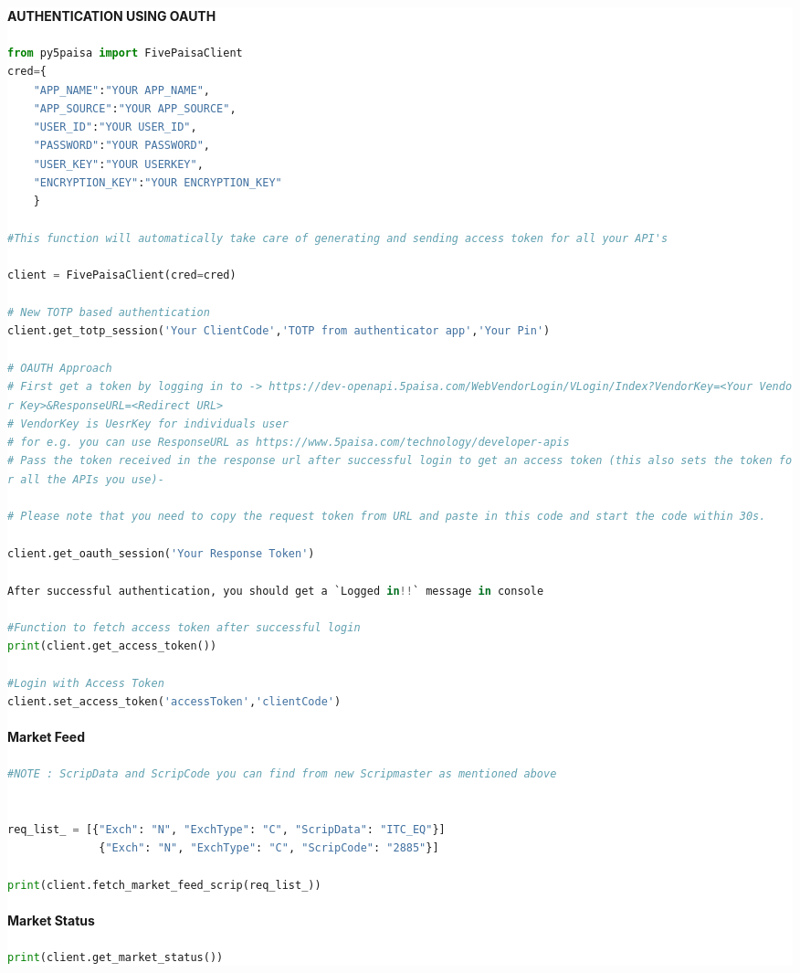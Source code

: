 #### AUTHENTICATION USING OAUTH
```py
from py5paisa import FivePaisaClient
cred={
    "APP_NAME":"YOUR APP_NAME",
    "APP_SOURCE":"YOUR APP_SOURCE",
    "USER_ID":"YOUR USER_ID",
    "PASSWORD":"YOUR PASSWORD",
    "USER_KEY":"YOUR USERKEY",
    "ENCRYPTION_KEY":"YOUR ENCRYPTION_KEY"
    }

#This function will automatically take care of generating and sending access token for all your API's

client = FivePaisaClient(cred=cred)

# New TOTP based authentication
client.get_totp_session('Your ClientCode','TOTP from authenticator app','Your Pin')

# OAUTH Approach
# First get a token by logging in to -> https://dev-openapi.5paisa.com/WebVendorLogin/VLogin/Index?VendorKey=<Your Vendor Key>&ResponseURL=<Redirect URL>
# VendorKey is UesrKey for individuals user
# for e.g. you can use ResponseURL as https://www.5paisa.com/technology/developer-apis
# Pass the token received in the response url after successful login to get an access token (this also sets the token for all the APIs you use)-

# Please note that you need to copy the request token from URL and paste in this code and start the code within 30s.

client.get_oauth_session('Your Response Token')

After successful authentication, you should get a `Logged in!!` message in console

#Function to fetch access token after successful login
print(client.get_access_token())

#Login with Access Token
client.set_access_token('accessToken','clientCode')

```

#### Market Feed

```py
#NOTE : ScripData and ScripCode you can find from new Scripmaster as mentioned above


req_list_ = [{"Exch": "N", "ExchType": "C", "ScripData": "ITC_EQ"}]
              {"Exch": "N", "ExchType": "C", "ScripCode": "2885"}]

print(client.fetch_market_feed_scrip(req_list_))

```
#### Market Status
```py
print(client.get_market_status())
```
